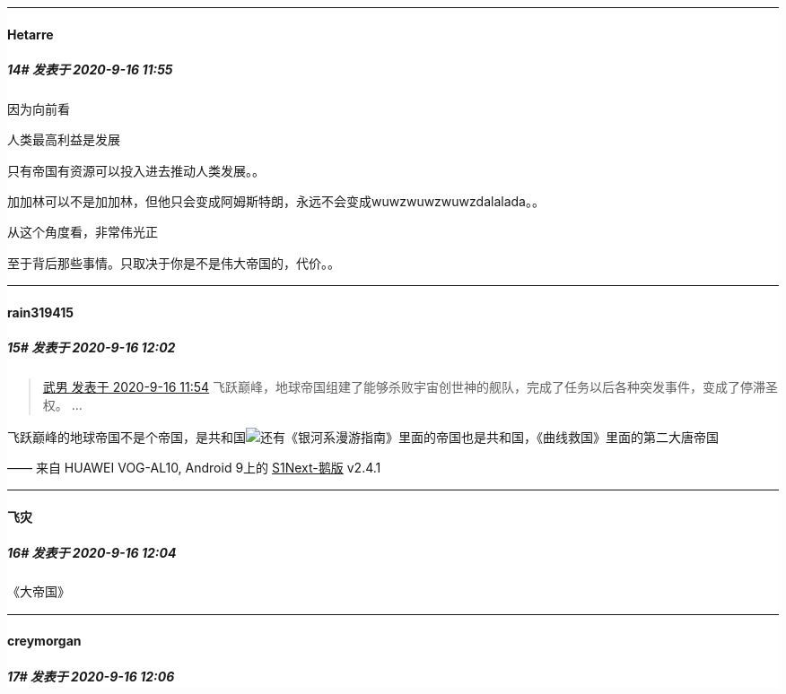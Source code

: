 


*****

####  Hetarre  
##### 14#       发表于 2020-9-16 11:55




因为向前看

人类最高利益是发展

只有帝国有资源可以投入进去推动人类发展。。

加加林可以不是加加林，但他只会变成阿姆斯特朗，永远不会变成wuwzwuwzwuwzdalalada。。

从这个角度看，非常伟光正

至于背后那些事情。只取决于你是不是伟大帝国的，代价。。







*****

####  rain319415  
##### 15#       发表于 2020-9-16 12:02



<blockquote><a href="httphttps://bbs.saraba1st.com/2b/forum.php?mod=redirect&amp;goto=findpost&amp;pid=48751732&amp;ptid=1960119" target="_blank">武男 发表于 2020-9-16 11:54</a>
飞跃巅峰，地球帝国组建了能够杀败宇宙创世神的舰队，完成了任务以后各种突发事件，变成了停滞圣权。 ...</blockquote>
飞跃巅峰的地球帝国不是个帝国，是共和国<img src="https://static.saraba1st.com/image/smiley/face2017/066.png" referrerpolicy="no-referrer">还有《银河系漫游指南》里面的帝国也是共和国，《曲线救国》里面的第二大唐帝国

—— 来自 HUAWEI VOG-AL10, Android 9上的 [S1Next-鹅版](https://github.com/ykrank/S1-Next/releases) v2.4.1







*****

####  飞灾  
##### 16#       发表于 2020-9-16 12:04




《大帝国》







*****

####  creymorgan  
##### 17#       发表于 2020-9-16 12:06
